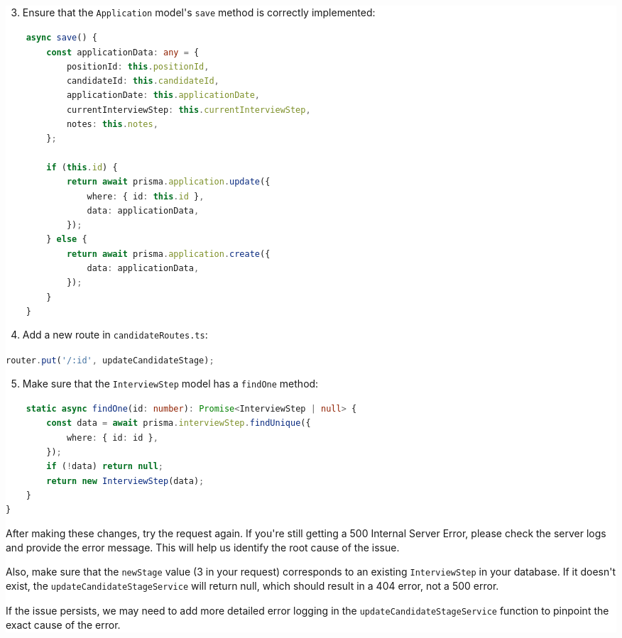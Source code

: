 3. Ensure that the `Application` model's `save` method is correctly implemented:


```25:44:backend/src/domain/models/Application.ts
    async save() {
        const applicationData: any = {
            positionId: this.positionId,
            candidateId: this.candidateId,
            applicationDate: this.applicationDate,
            currentInterviewStep: this.currentInterviewStep,
            notes: this.notes,
        };

        if (this.id) {
            return await prisma.application.update({
                where: { id: this.id },
                data: applicationData,
            });
        } else {
            return await prisma.application.create({
                data: applicationData,
            });
        }
    }
```


4. Add a new route in `candidateRoutes.ts`:

```typescript
router.put('/:id', updateCandidateStage);
```

5. Make sure that the `InterviewStep` model has a `findOne` method:


```40:47:backend/src/domain/models/InterviewStep.ts
    static async findOne(id: number): Promise<InterviewStep | null> {
        const data = await prisma.interviewStep.findUnique({
            where: { id: id },
        });
        if (!data) return null;
        return new InterviewStep(data);
    }
}
```


After making these changes, try the request again. If you're still getting a 500 Internal Server Error, please check the server logs and provide the error message. This will help us identify the root cause of the issue.

Also, make sure that the `newStage` value (3 in your request) corresponds to an existing `InterviewStep` in your database. If it doesn't exist, the `updateCandidateStageService` will return null, which should result in a 404 error, not a 500 error.

If the issue persists, we may need to add more detailed error logging in the `updateCandidateStageService` function to pinpoint the exact cause of the error.
